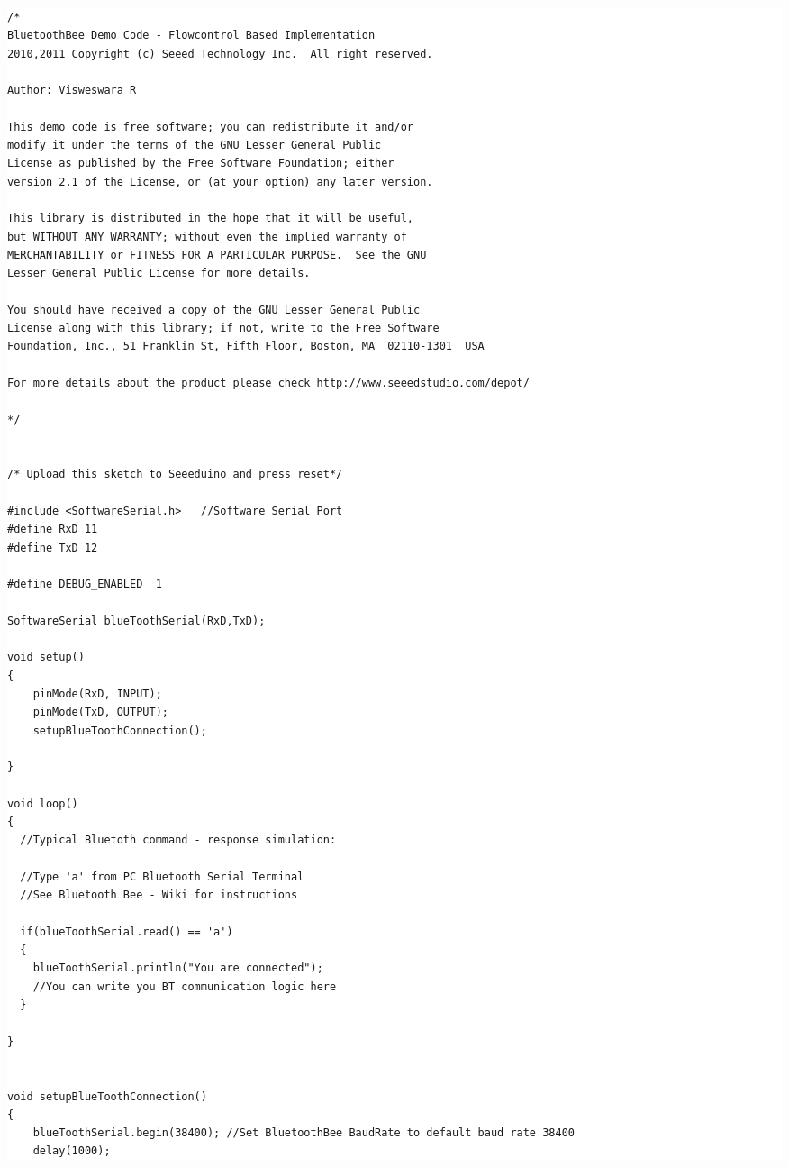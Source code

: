 ```
/*
BluetoothBee Demo Code - Flowcontrol Based Implementation
2010,2011 Copyright (c) Seeed Technology Inc.  All right reserved.

Author: Visweswara R

This demo code is free software; you can redistribute it and/or
modify it under the terms of the GNU Lesser General Public
License as published by the Free Software Foundation; either
version 2.1 of the License, or (at your option) any later version.

This library is distributed in the hope that it will be useful,
but WITHOUT ANY WARRANTY; without even the implied warranty of
MERCHANTABILITY or FITNESS FOR A PARTICULAR PURPOSE.  See the GNU
Lesser General Public License for more details.

You should have received a copy of the GNU Lesser General Public
License along with this library; if not, write to the Free Software
Foundation, Inc., 51 Franklin St, Fifth Floor, Boston, MA  02110-1301  USA

For more details about the product please check http://www.seeedstudio.com/depot/

*/


/* Upload this sketch to Seeeduino and press reset*/

#include <SoftwareSerial.h>   //Software Serial Port
#define RxD 11
#define TxD 12

#define DEBUG_ENABLED  1

SoftwareSerial blueToothSerial(RxD,TxD);

void setup()
{
    pinMode(RxD, INPUT);
    pinMode(TxD, OUTPUT);
    setupBlueToothConnection();

}

void loop()
{
  //Typical Bluetoth command - response simulation:

  //Type 'a' from PC Bluetooth Serial Terminal
  //See Bluetooth Bee - Wiki for instructions

  if(blueToothSerial.read() == 'a')
  {
    blueToothSerial.println("You are connected");
    //You can write you BT communication logic here
  }

}


void setupBlueToothConnection()
{
    blueToothSerial.begin(38400); //Set BluetoothBee BaudRate to default baud rate 38400
    delay(1000);
```